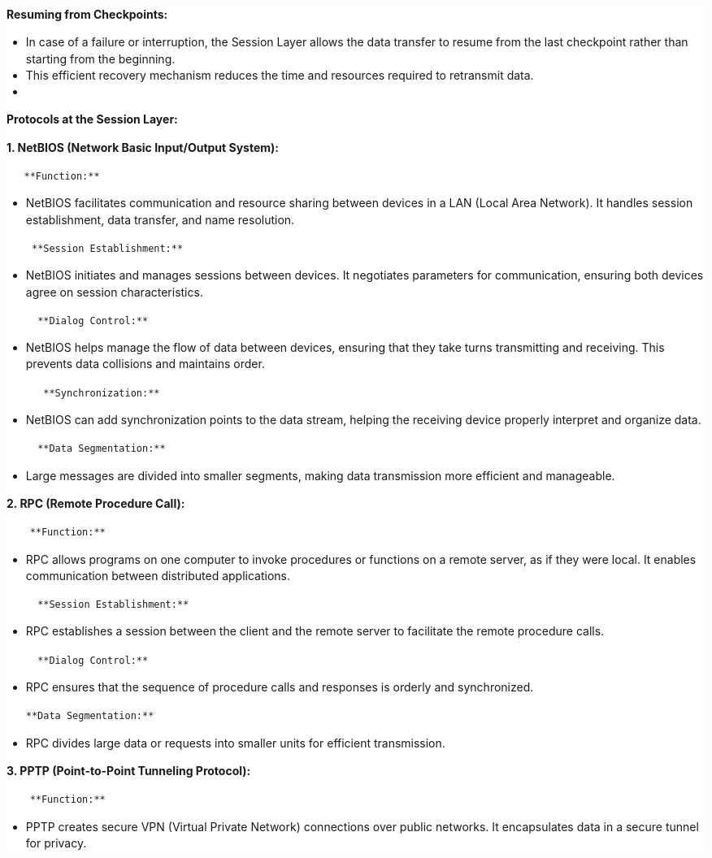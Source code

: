 **Resuming from Checkpoints:**

- In case of a failure or interruption, the Session Layer allows the data transfer to resume from the last checkpoint rather than starting from the beginning.
- This efficient recovery mechanism reduces the time and resources required to retransmit data.
- 

**Protocols at the Session Layer:**

**1. NetBIOS (Network Basic Input/Output System):**

       **Function:**

- NetBIOS facilitates communication and resource sharing between devices in a LAN (Local Area Network). It handles session establishment, data transfer, and name resolution.

       **Session Establishment:**

- NetBIOS initiates and manages sessions between devices. It negotiates parameters for communication, ensuring both devices agree on session characteristics.

        **Dialog Control:**

- NetBIOS helps manage the flow of data between devices, ensuring that they take turns transmitting and receiving. This prevents data collisions and maintains order.

         **Synchronization:**

- NetBIOS can add synchronization points to the data stream, helping the receiving device properly interpret and organize data.

        **Data Segmentation:**

- Large messages are divided into smaller segments, making data transmission more efficient and manageable.

**2. RPC (Remote Procedure Call):**

        **Function:**

- RPC allows programs on one computer to invoke procedures or functions on a remote server, as if they were local. It enables communication between distributed applications.

        **Session Establishment:**

- RPC establishes a session between the client and the remote server to facilitate the remote procedure calls.

        **Dialog Control:**

- RPC ensures that the sequence of procedure calls and responses is orderly and synchronized.

      **Data Segmentation:**

- RPC divides large data or requests into smaller units for efficient transmission.

**3. PPTP (Point-to-Point Tunneling Protocol):**

        **Function:**

- PPTP creates secure VPN (Virtual Private Network) connections over public networks. It encapsulates data in a secure tunnel for privacy.
